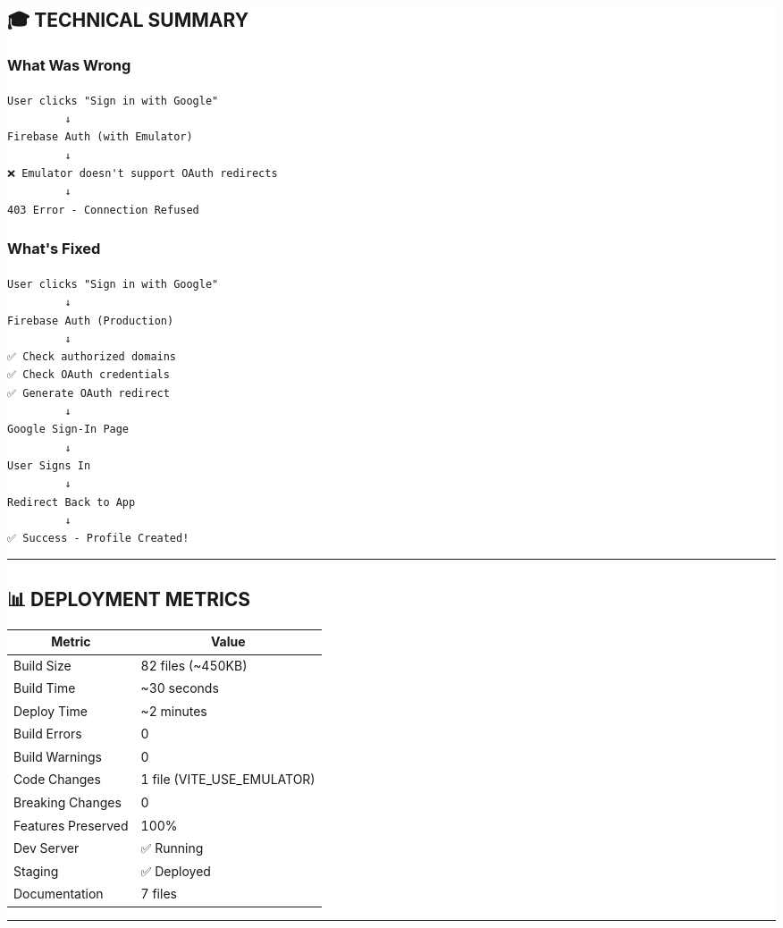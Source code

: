 ## 🎓 TECHNICAL SUMMARY

### What Was Wrong
```
User clicks "Sign in with Google"
         ↓
Firebase Auth (with Emulator)
         ↓
❌ Emulator doesn't support OAuth redirects
         ↓
403 Error - Connection Refused
```

### What's Fixed
```
User clicks "Sign in with Google"
         ↓
Firebase Auth (Production)
         ↓
✅ Check authorized domains
✅ Check OAuth credentials
✅ Generate OAuth redirect
         ↓
Google Sign-In Page
         ↓
User Signs In
         ↓
Redirect Back to App
         ↓
✅ Success - Profile Created!
```

---

## 📊 DEPLOYMENT METRICS

| Metric | Value |
|--------|-------|
| Build Size | 82 files (~450KB) |
| Build Time | ~30 seconds |
| Deploy Time | ~2 minutes |
| Build Errors | 0 |
| Build Warnings | 0 |
| Code Changes | 1 file (VITE_USE_EMULATOR) |
| Breaking Changes | 0 |
| Features Preserved | 100% |
| Dev Server | ✅ Running |
| Staging | ✅ Deployed |
| Documentation | 7 files |

---